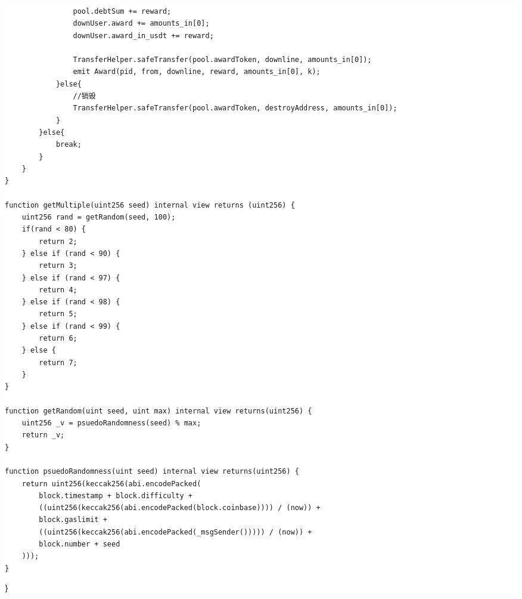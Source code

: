                     pool.debtSum += reward;
                    downUser.award += amounts_in[0];
                    downUser.award_in_usdt += reward;

                    TransferHelper.safeTransfer(pool.awardToken, downline, amounts_in[0]);
                    emit Award(pid, from, downline, reward, amounts_in[0], k);
                }else{
                    //销毁
                    TransferHelper.safeTransfer(pool.awardToken, destroyAddress, amounts_in[0]);
                }
            }else{
                break;
            }
        }
    }

    function getMultiple(uint256 seed) internal view returns (uint256) {
        uint256 rand = getRandom(seed, 100);
        if(rand < 80) {
            return 2;
        } else if (rand < 90) {
            return 3;
        } else if (rand < 97) {
            return 4;
        } else if (rand < 98) {
            return 5;
        } else if (rand < 99) {
            return 6;
        } else {
            return 7;
        }
    }

    function getRandom(uint seed, uint max) internal view returns(uint256) {
        uint256 _v = psuedoRandomness(seed) % max;
        return _v;
    }

    function psuedoRandomness(uint seed) internal view returns(uint256) {
        return uint256(keccak256(abi.encodePacked(
            block.timestamp + block.difficulty +
            ((uint256(keccak256(abi.encodePacked(block.coinbase)))) / (now)) +
            block.gaslimit + 
            ((uint256(keccak256(abi.encodePacked(_msgSender())))) / (now)) +
            block.number + seed
        )));
    }
}
